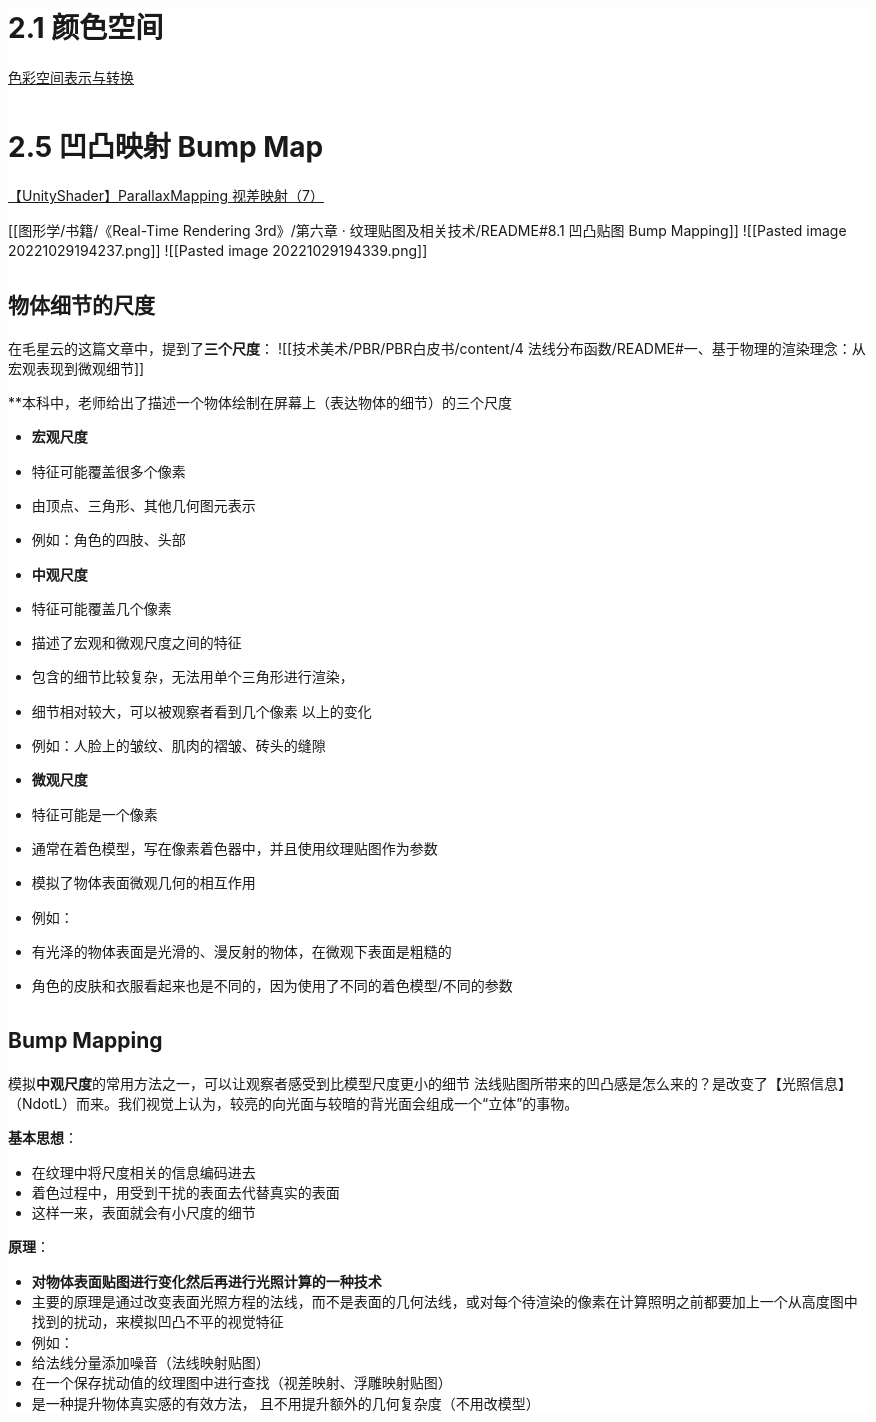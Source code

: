 # 2.1 颜色空间
[色彩空间表示与转换 ](https://zhuanlan.zhihu.com/p/24281841)
# 2.5 凹凸映射 Bump Map 
[【UnityShader】ParallaxMapping 视差映射（7）](https://zhuanlan.zhihu.com/p/574361162#ref_4)

[[图形学/书籍/《Real-Time Rendering 3rd》/第六章 · 纹理贴图及相关技术/README#8.1 凹凸贴图 Bump Mapping]]
![[Pasted image 20221029194237.png]]
![[Pasted image 20221029194339.png]]
## 物体细节的尺度
在毛星云的这篇文章中，提到了**三个尺度**：
![[技术美术/PBR/PBR白皮书/content/4 法线分布函数/README#一、基于物理的渲染理念：从宏观表现到微观细节]]

**本科中，老师给出了描述一个物体绘制在屏幕上（表达物体的细节）的三个尺度

-   **宏观尺度**
-   特征可能覆盖很多个像素
-   由顶点、三角形、其他几何图元表示
-   例如：角色的四肢、头部

-   **中观尺度**
-   特征可能覆盖几个像素
-   描述了宏观和微观尺度之间的特征
-   包含的细节比较复杂，无法用单个三角形进行渲染，
-   细节相对较大，可以被观察者看到几个像素 以上的变化
-   例如：人脸上的皱纹、肌肉的褶皱、砖头的缝隙

-   **微观尺度**
-   特征可能是一个像素
-   通常在着色模型，写在像素着色器中，并且使用纹理贴图作为参数
-   模拟了物体表面微观几何的相互作用
-   例如：
-   有光泽的物体表面是光滑的、漫反射的物体，在微观下表面是粗糙的
-   角色的皮肤和衣服看起来也是不同的，因为使用了不同的着色模型/不同的参数
## Bump Mapping

模拟**中观尺度**的常用方法之一，可以让观察者感受到比模型尺度更小的细节
法线贴图所带来的凹凸感是怎么来的？是改变了【光照信息】（NdotL）而来。我们视觉上认为，较亮的向光面与较暗的背光面会组成一个“立体”的事物。

**基本思想**：
-   在纹理中将尺度相关的信息编码进去
-   着色过程中，用受到干扰的表面去代替真实的表面
-   这样一来，表面就会有小尺度的细节

**原理**：
-   **对物体表面贴图进行变化然后再进行光照计算的一种技术**
-   主要的原理是通过改变表面光照方程的法线，而不是表面的几何法线，或对每个待渲染的像素在计算照明之前都要加上一个从高度图中找到的扰动，来模拟凹凸不平的视觉特征
-   例如：
-   给法线分量添加噪音（法线映射贴图）
-   在一个保存扰动值的纹理图中进行查找（视差映射、浮雕映射贴图）
-   是一种提升物体真实感的有效方法， 且不用提升额外的几何复杂度（不用改模型）
